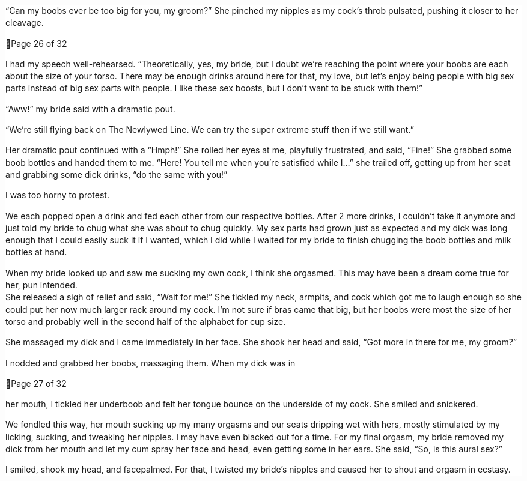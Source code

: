 “Can my boobs ever be too big for you, my groom?”  She pinched my 
nipples as my cock’s throb pulsated, pushing it closer to her cleavage. 
 

Page 26 of 32 

I had my speech well-rehearsed.  “Theoretically, yes, my bride, but I doubt 
we’re reaching the point where your boobs are each about the size of your 
torso.  There may be enough drinks around here for that, my love, but let’s 
enjoy being people with big sex parts instead of big sex parts with people.  I 
like these sex boosts, but I don’t want to be stuck with them!” 
 
“Aww!” my bride said with a dramatic pout. 
 
“We’re still flying back on The Newlywed Line.  We can try the super extreme 
stuff then if we still want.” 
 
Her dramatic pout continued with a “Hmph!”  She rolled her eyes at me, 
playfully frustrated, and said, “Fine!”  She grabbed some boob bottles and 
handed them to me.  “Here!  You tell me when you’re satisfied while I…” she 
trailed off, getting up from her seat and grabbing some dick drinks, “do the 
same with you!” 
 
I was too horny to protest. 
 
We each popped open a drink and fed each other from our respective 
bottles.  After 2 more drinks, I couldn’t take it anymore and just told my 
bride to chug what she was about to chug quickly.  My sex parts had grown 
just as expected and my dick was long enough that I could easily suck it if I 
wanted, which I did while I waited for my bride to finish chugging the boob 
bottles and milk bottles at hand. 
 
When my bride looked up and saw me sucking my own cock, I think she 
orgasmed.  This may have been a dream come true for her, pun intended.  
She released a sigh of relief and said, “Wait for me!”  She tickled my neck, 
armpits, and cock which got me to laugh enough so she could put her now 
much larger rack around my cock.  I’m not sure if bras came that big, but 
her boobs were most the size of her torso and probably well in the second 
half of the alphabet for cup size. 
 
She massaged my dick and I came immediately in her face.  She shook her 
head and said, “Got more in there for me, my groom?” 
 
I nodded and grabbed her boobs, massaging them.  When my dick was in 

Page 27 of 32 

her mouth, I tickled her underboob and felt her tongue bounce on the 
underside of my cock.  She smiled and snickered. 
 
We fondled this way, her mouth sucking up my many orgasms and our seats 
dripping wet with hers, mostly stimulated by my licking, sucking, and 
tweaking her nipples.  I may have even blacked out for a time.  For my final 
orgasm, my bride removed my dick from her mouth and let my cum spray 
her face and head, even getting some in her ears.  She said, “So, is this 
aural sex?” 
 
I smiled, shook my head, and facepalmed.  For that, I twisted my bride’s 
nipples and caused her to shout and orgasm in ecstasy. 
 